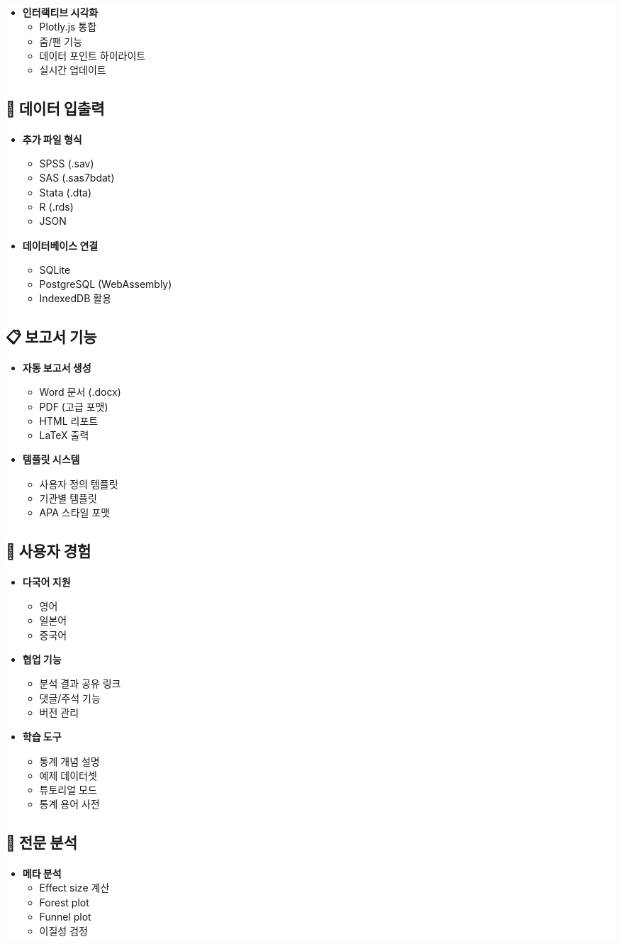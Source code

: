- **인터랙티브 시각화**
  - Plotly.js 통합
  - 줌/팬 기능
  - 데이터 포인트 하이라이트
  - 실시간 업데이트

## 💾 데이터 입출력
- **추가 파일 형식**
  - SPSS (.sav)
  - SAS (.sas7bdat)
  - Stata (.dta)
  - R (.rds)
  - JSON

- **데이터베이스 연결**
  - SQLite
  - PostgreSQL (WebAssembly)
  - IndexedDB 활용

## 📋 보고서 기능
- **자동 보고서 생성**
  - Word 문서 (.docx)
  - PDF (고급 포맷)
  - HTML 리포트
  - LaTeX 출력

- **템플릿 시스템**
  - 사용자 정의 템플릿
  - 기관별 템플릿
  - APA 스타일 포맷

## 🎯 사용자 경험
- **다국어 지원**
  - 영어
  - 일본어
  - 중국어

- **협업 기능**
  - 분석 결과 공유 링크
  - 댓글/주석 기능
  - 버전 관리

- **학습 도구**
  - 통계 개념 설명
  - 예제 데이터셋
  - 튜토리얼 모드
  - 통계 용어 사전

## 🔬 전문 분석
- **메타 분석**
  - Effect size 계산
  - Forest plot
  - Funnel plot
  - 이질성 검정
